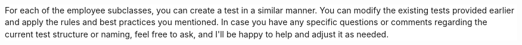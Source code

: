 For each of the employee subclasses, you can create a test in a similar manner. You can modify the existing tests provided earlier and apply the rules and best practices you mentioned. In case you have any specific questions or comments regarding the current test structure or naming, feel free to ask, and I'll be happy to help and adjust it as needed.
